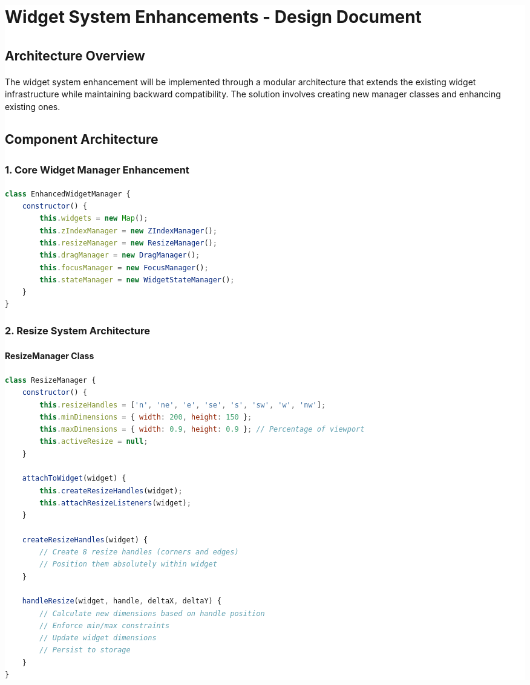 # Widget System Enhancements - Design Document

## Architecture Overview

The widget system enhancement will be implemented through a modular architecture that extends the existing widget infrastructure while maintaining backward compatibility. The solution involves creating new manager classes and enhancing existing ones.

## Component Architecture

### 1. Core Widget Manager Enhancement

```javascript
class EnhancedWidgetManager {
    constructor() {
        this.widgets = new Map();
        this.zIndexManager = new ZIndexManager();
        this.resizeManager = new ResizeManager();
        this.dragManager = new DragManager();
        this.focusManager = new FocusManager();
        this.stateManager = new WidgetStateManager();
    }
}
```

### 2. Resize System Architecture

#### ResizeManager Class
```javascript
class ResizeManager {
    constructor() {
        this.resizeHandles = ['n', 'ne', 'e', 'se', 's', 'sw', 'w', 'nw'];
        this.minDimensions = { width: 200, height: 150 };
        this.maxDimensions = { width: 0.9, height: 0.9 }; // Percentage of viewport
        this.activeResize = null;
    }
    
    attachToWidget(widget) {
        this.createResizeHandles(widget);
        this.attachResizeListeners(widget);
    }
    
    createResizeHandles(widget) {
        // Create 8 resize handles (corners and edges)
        // Position them absolutely within widget
    }
    
    handleResize(widget, handle, deltaX, deltaY) {
        // Calculate new dimensions based on handle position
        // Enforce min/max constraints
        // Update widget dimensions
        // Persist to storage
    }
}
```
